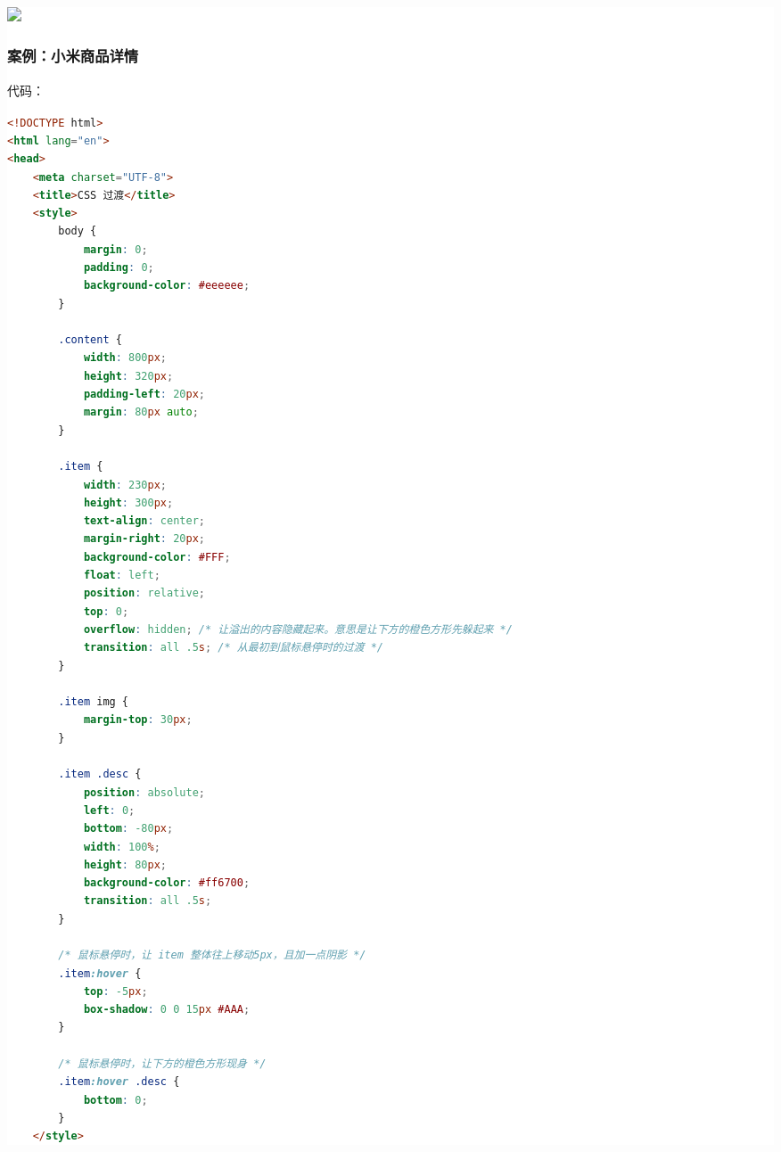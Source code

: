 ![](http://img.smyhvae.com/20180208_1445.gif)

### 案例：小米商品详情

代码：

```html
<!DOCTYPE html>
<html lang="en">
<head>
    <meta charset="UTF-8">
    <title>CSS 过渡</title>
    <style>
        body {
            margin: 0;
            padding: 0;
            background-color: #eeeeee;
        }

        .content {
            width: 800px;
            height: 320px;
            padding-left: 20px;
            margin: 80px auto;
        }

        .item {
            width: 230px;
            height: 300px;
            text-align: center;
            margin-right: 20px;
            background-color: #FFF;
            float: left;
            position: relative;
            top: 0;
            overflow: hidden; /* 让溢出的内容隐藏起来。意思是让下方的橙色方形先躲起来 */
            transition: all .5s; /* 从最初到鼠标悬停时的过渡 */
        }

        .item img {
            margin-top: 30px;
        }

        .item .desc {
            position: absolute;
            left: 0;
            bottom: -80px;
            width: 100%;
            height: 80px;
            background-color: #ff6700;
            transition: all .5s;
        }

        /* 鼠标悬停时，让 item 整体往上移动5px，且加一点阴影 */
        .item:hover {
            top: -5px;
            box-shadow: 0 0 15px #AAA;
        }

        /* 鼠标悬停时，让下方的橙色方形现身 */
        .item:hover .desc {
            bottom: 0;
        }
    </style>
```